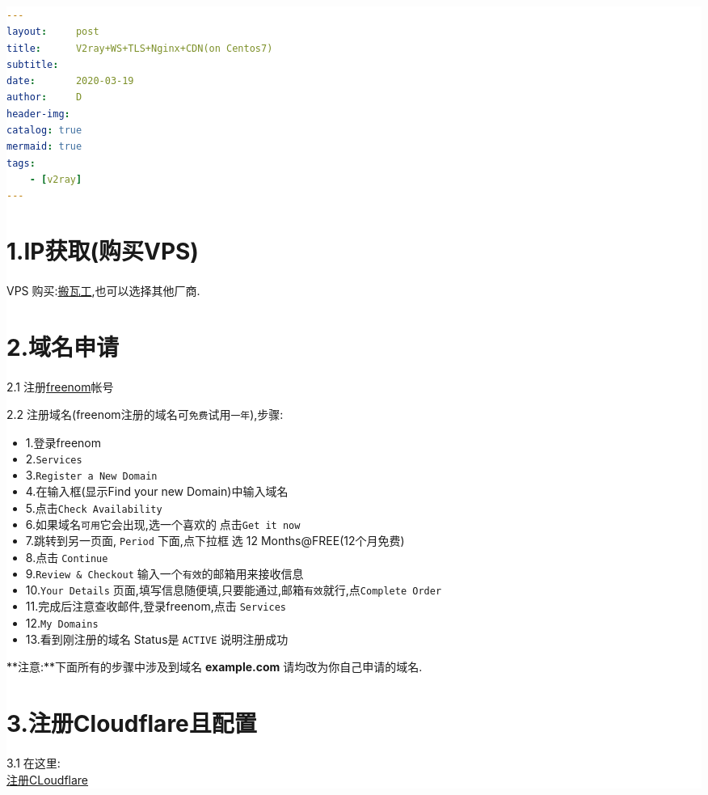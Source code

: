 ```yaml
---
layout:     post
title:      V2ray+WS+TLS+Nginx+CDN(on Centos7)
subtitle:
date:       2020-03-19
author:     D
header-img: 
catalog: true
mermaid: true
tags:
    - [v2ray]
---
```


# 1.IP获取(购买VPS)

VPS 购买:[搬瓦工](https://bwh88.net),也可以选择其他厂商.

# 2.域名申请

2.1 注册[freenom](https://freenom.com)帐号

2.2 注册域名(freenom注册的域名可`免费`试用`一年`),步骤:<br>
- 1.登录freenom
- 2.`Services`
- 3.`Register a New Domain`
- 4.在输入框(显示Find your new Domain)中输入域名 
- 5.点击`Check Availability`
- 6.如果域名`可用`它会出现,选一个喜欢的 点击`Get it now `
- 7.跳转到另一页面, `Period` 下面,点下拉框 选 12 Months@FREE(12个月免费) 
- 8.点击 `Continue`
- 9.`Review & Checkout` 输入一个`有效`的邮箱用来接收信息 
- 10.`Your Details` 页面,填写信息随便填,只要能通过,邮箱`有效`就行,点`Complete Order` 
- 11.完成后注意查收邮件,登录freenom,点击 `Services`
- 12.`My Domains`
- 13.看到刚注册的域名 Status是 `ACTIVE` 说明注册成功

**注意:**下面所有的步骤中涉及到域名 **example.com** 请均改为你自己申请的域名.

# 3.注册Cloudflare且配置

3.1 在这里:<br>
[注册CLoudflare](https://dash.cloudflare.com/sign-up)<br>